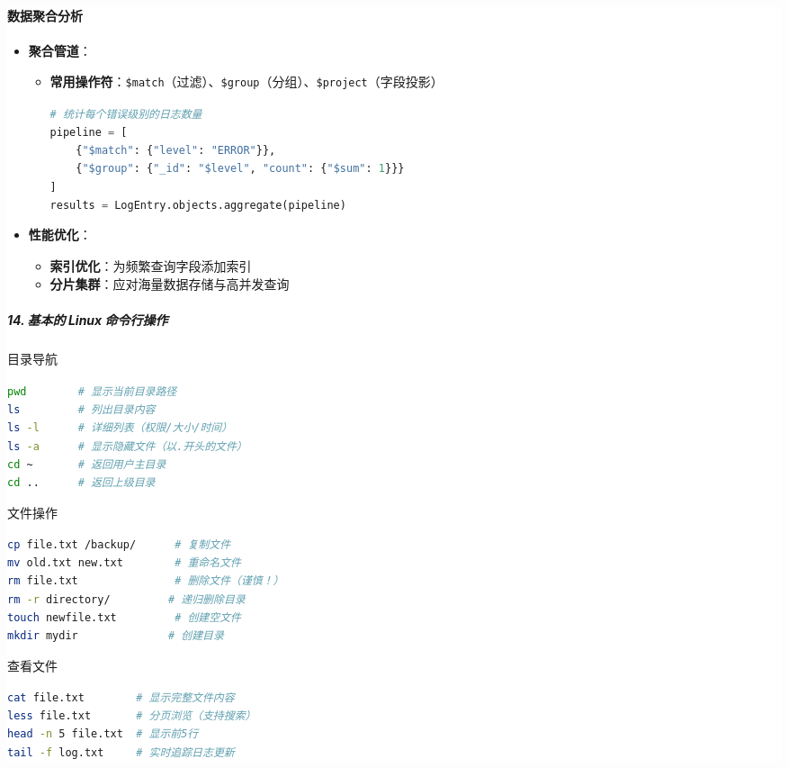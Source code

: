 #### **数据聚合分析**

- **聚合管道**：

  - **常用操作符**：`$match`（过滤）、`$group`（分组）、`$project`（字段投影）

    ```python
    # 统计每个错误级别的日志数量
    pipeline = [
        {"$match": {"level": "ERROR"}},
        {"$group": {"_id": "$level", "count": {"$sum": 1}}}
    ]
    results = LogEntry.objects.aggregate(pipeline)
    
    ```

- **性能优化**：
  - **索引优化**：为频繁查询字段添加索引
  - **分片集群**：应对海量数据存储与高并发查询



##### 14. 基本的 Linux 命令行操作

目录导航

```bash
pwd        # 显示当前目录路径
ls         # 列出目录内容
ls -l      # 详细列表（权限/大小/时间）
ls -a      # 显示隐藏文件（以.开头的文件）
cd ~       # 返回用户主目录
cd ..      # 返回上级目录
```



文件操作

```bash
cp file.txt /backup/      # 复制文件
mv old.txt new.txt        # 重命名文件
rm file.txt               # 删除文件（谨慎！）
rm -r directory/         # 递归删除目录
touch newfile.txt         # 创建空文件
mkdir mydir              # 创建目录
```



查看文件

```bash
cat file.txt        # 显示完整文件内容
less file.txt       # 分页浏览（支持搜索）
head -n 5 file.txt  # 显示前5行
tail -f log.txt     # 实时追踪日志更新
```

